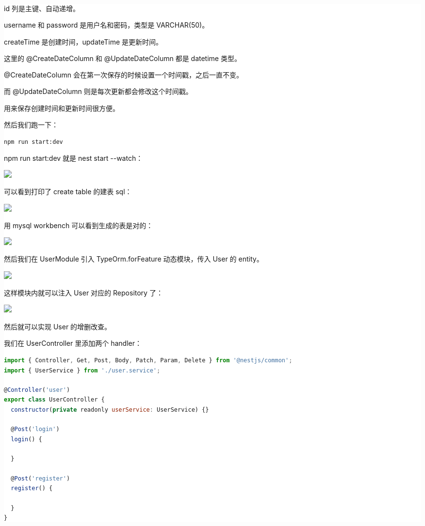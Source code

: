 id 列是主键、自动递增。

username 和 password 是用户名和密码，类型是 VARCHAR(50)。

createTime 是创建时间，updateTime 是更新时间。

这里的 @CreateDateColumn 和 @UpdateDateColumn 都是 datetime 类型。

@CreateDateColumn 会在第一次保存的时候设置一个时间戳，之后一直不变。

而 @UpdateDateColumn 则是每次更新都会修改这个时间戳。

用来保存创建时间和更新时间很方便。

然后我们跑一下：

    npm run start:dev

npm run start:dev 就是 nest start --watch：

![](/nestjsCheats/image-1982.jpg)

可以看到打印了 create table 的建表 sql：

![](/nestjsCheats/image-1983.jpg)

用 mysql workbench 可以看到生成的表是对的：

![](/nestjsCheats/image-1984.jpg)

然后我们在 UserModule 引入 TypeOrm.forFeature 动态模块，传入 User 的 entity。

![](/nestjsCheats/image-1985.jpg)

这样模块内就可以注入 User 对应的 Repository 了：

![](/nestjsCheats/image-1986.jpg)

然后就可以实现 User 的增删改查。

我们在 UserController 里添加两个 handler：

```javascript
import { Controller, Get, Post, Body, Patch, Param, Delete } from '@nestjs/common';
import { UserService } from './user.service';

@Controller('user')
export class UserController {
  constructor(private readonly userService: UserService) {}

  @Post('login')
  login() {

  }

  @Post('register')
  register() {

  }
}
```
